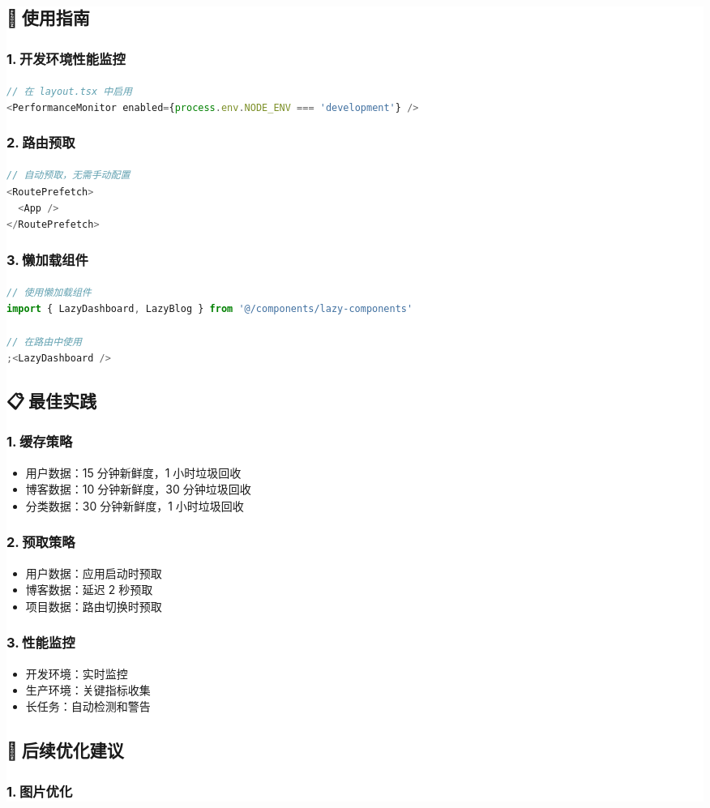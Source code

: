 ## 🔧 使用指南

### 1. 开发环境性能监控

```typescript
// 在 layout.tsx 中启用
<PerformanceMonitor enabled={process.env.NODE_ENV === 'development'} />
```

### 2. 路由预取

```typescript
// 自动预取，无需手动配置
<RoutePrefetch>
  <App />
</RoutePrefetch>
```

### 3. 懒加载组件

```typescript
// 使用懒加载组件
import { LazyDashboard, LazyBlog } from '@/components/lazy-components'

// 在路由中使用
;<LazyDashboard />
```

## 📋 最佳实践

### 1. 缓存策略

- 用户数据：15 分钟新鲜度，1 小时垃圾回收
- 博客数据：10 分钟新鲜度，30 分钟垃圾回收
- 分类数据：30 分钟新鲜度，1 小时垃圾回收

### 2. 预取策略

- 用户数据：应用启动时预取
- 博客数据：延迟 2 秒预取
- 项目数据：路由切换时预取

### 3. 性能监控

- 开发环境：实时监控
- 生产环境：关键指标收集
- 长任务：自动检测和警告

## 🚀 后续优化建议

### 1. 图片优化
